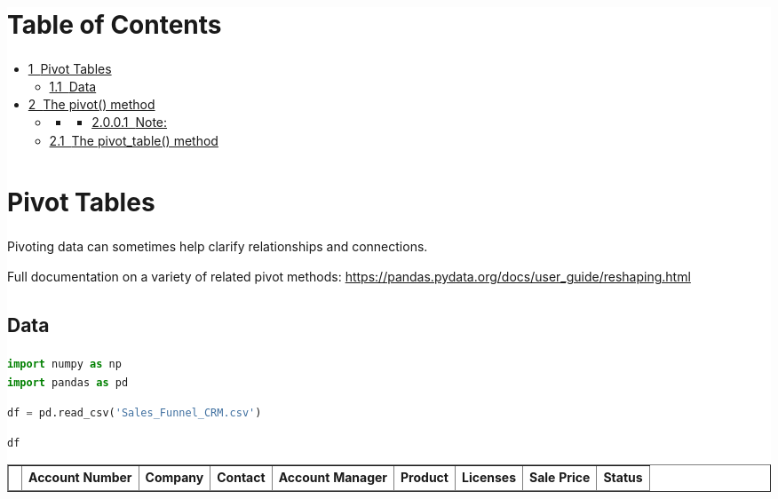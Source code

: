 <h1>Table of Contents<span class="tocSkip"></span></h1>
<div class="toc"><ul class="toc-item"><li><span><a href="#Pivot-Tables" data-toc-modified-id="Pivot-Tables-1"><span class="toc-item-num">1&nbsp;&nbsp;</span>Pivot Tables</a></span><ul class="toc-item"><li><span><a href="#Data" data-toc-modified-id="Data-1.1"><span class="toc-item-num">1.1&nbsp;&nbsp;</span>Data</a></span></li></ul></li><li><span><a href="#The-pivot()-method" data-toc-modified-id="The-pivot()-method-2"><span class="toc-item-num">2&nbsp;&nbsp;</span>The pivot() method</a></span><ul class="toc-item"><li><ul class="toc-item"><li><ul class="toc-item"><li><span><a href="#Note:" data-toc-modified-id="Note:-2.0.0.1"><span class="toc-item-num">2.0.0.1&nbsp;&nbsp;</span>Note:</a></span></li></ul></li></ul></li><li><span><a href="#The-pivot_table()-method" data-toc-modified-id="The-pivot_table()-method-2.1"><span class="toc-item-num">2.1&nbsp;&nbsp;</span>The pivot_table() method</a></span></li></ul></li></ul></div>

# Pivot Tables

Pivoting data can sometimes help clarify relationships and connections.

Full documentation on a variety of related pivot methods: https://pandas.pydata.org/docs/user_guide/reshaping.html

## Data


```python
import numpy as np
import pandas as pd
```


```python
df = pd.read_csv('Sales_Funnel_CRM.csv')
```


```python
df
```




<div>
<style scoped>
    .dataframe tbody tr th:only-of-type {
        vertical-align: middle;
    }

    .dataframe tbody tr th {
        vertical-align: top;
    }

    .dataframe thead th {
        text-align: right;
    }
</style>
<table border="1" class="dataframe">
  <thead>
    <tr style="text-align: right;">
      <th></th>
      <th>Account Number</th>
      <th>Company</th>
      <th>Contact</th>
      <th>Account Manager</th>
      <th>Product</th>
      <th>Licenses</th>
      <th>Sale Price</th>
      <th>Status</th>
    </tr>
  </thead>
  <tbody>